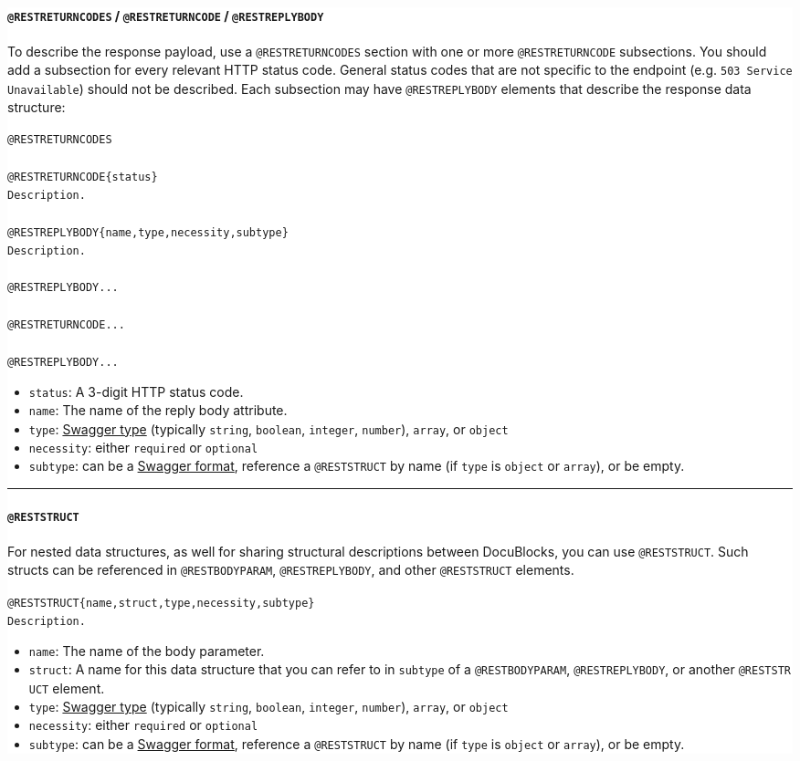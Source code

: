 
#### `@RESTRETURNCODES` / `@RESTRETURNCODE` / `@RESTREPLYBODY`

To describe the response payload, use a `@RESTRETURNCODES` section with one or
more `@RESTRETURNCODE` subsections. You should add a subsection for every
relevant HTTP status code. General status codes that are not specific to the
endpoint (e.g. `503 Service Unavailable`) should not be described. Each
subsection may have `@RESTREPLYBODY` elements that describe the response
data structure:

```
@RESTRETURNCODES

@RESTRETURNCODE{status}
Description.

@RESTREPLYBODY{name,type,necessity,subtype}
Description.

@RESTREPLYBODY...

@RESTRETURNCODE...

@RESTREPLYBODY...
```

- `status`: A 3-digit HTTP status code.
- `name`: The name of the reply body attribute.
- `type`: [Swagger type](https://swagger.io/specification/v2/#data-types)
  (typically `string`, `boolean`, `integer`, `number`), `array`, or `object`
- `necessity`: either `required` or `optional`
- `subtype`: can be a [Swagger format](https://swagger.io/specification/v2/#data-types),
  reference a `@RESTSTRUCT` by name (if `type` is `object` or `array`), or be
  empty.

---

#### `@RESTSTRUCT`

For nested data structures, as well for sharing structural descriptions between
DocuBlocks, you can use `@RESTSTRUCT`. Such structs can be referenced in
`@RESTBODYPARAM`, `@RESTREPLYBODY`, and other `@RESTSTRUCT` elements.

```
@RESTSTRUCT{name,struct,type,necessity,subtype}
Description.
```

- `name`: The name of the body parameter.
- `struct`: A name for this data structure that you can refer to in `subtype` of
  a `@RESTBODYPARAM`, `@RESTREPLYBODY`, or another `@RESTSTRUCT` element.
- `type`: [Swagger type](https://swagger.io/specification/v2/#data-types)
  (typically `string`, `boolean`, `integer`, `number`), `array`, or `object`
- `necessity`: either `required` or `optional`
- `subtype`: can be a [Swagger format](https://swagger.io/specification/v2/#data-types),
  reference a `@RESTSTRUCT` by name (if `type` is `object` or `array`), or be
  empty.

